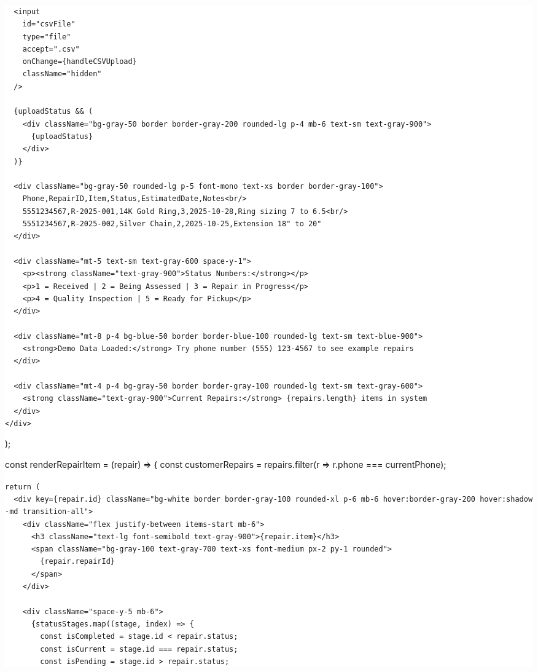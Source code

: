       <input
        id="csvFile"
        type="file"
        accept=".csv"
        onChange={handleCSVUpload}
        className="hidden"
      />
      
      {uploadStatus && (
        <div className="bg-gray-50 border border-gray-200 rounded-lg p-4 mb-6 text-sm text-gray-900">
          {uploadStatus}
        </div>
      )}
      
      <div className="bg-gray-50 rounded-lg p-5 font-mono text-xs border border-gray-100">
        Phone,RepairID,Item,Status,EstimatedDate,Notes<br/>
        5551234567,R-2025-001,14K Gold Ring,3,2025-10-28,Ring sizing 7 to 6.5<br/>
        5551234567,R-2025-002,Silver Chain,2,2025-10-25,Extension 18" to 20"
      </div>
      
      <div className="mt-5 text-sm text-gray-600 space-y-1">
        <p><strong className="text-gray-900">Status Numbers:</strong></p>
        <p>1 = Received | 2 = Being Assessed | 3 = Repair in Progress</p>
        <p>4 = Quality Inspection | 5 = Ready for Pickup</p>
      </div>
      
      <div className="mt-8 p-4 bg-blue-50 border border-blue-100 rounded-lg text-sm text-blue-900">
        <strong>Demo Data Loaded:</strong> Try phone number (555) 123-4567 to see example repairs
      </div>
      
      <div className="mt-4 p-4 bg-gray-50 border border-gray-100 rounded-lg text-sm text-gray-600">
        <strong className="text-gray-900">Current Repairs:</strong> {repairs.length} items in system
      </div>
    </div>
  );

  const renderRepairItem = (repair) => {
    const customerRepairs = repairs.filter(r => r.phone === currentPhone);
    
    return (
      <div key={repair.id} className="bg-white border border-gray-100 rounded-xl p-6 mb-6 hover:border-gray-200 hover:shadow-md transition-all">
        <div className="flex justify-between items-start mb-6">
          <h3 className="text-lg font-semibold text-gray-900">{repair.item}</h3>
          <span className="bg-gray-100 text-gray-700 text-xs font-medium px-2 py-1 rounded">
            {repair.repairId}
          </span>
        </div>
        
        <div className="space-y-5 mb-6">
          {statusStages.map((stage, index) => {
            const isCompleted = stage.id < repair.status;
            const isCurrent = stage.id === repair.status;
            const isPending = stage.id > repair.status;
            